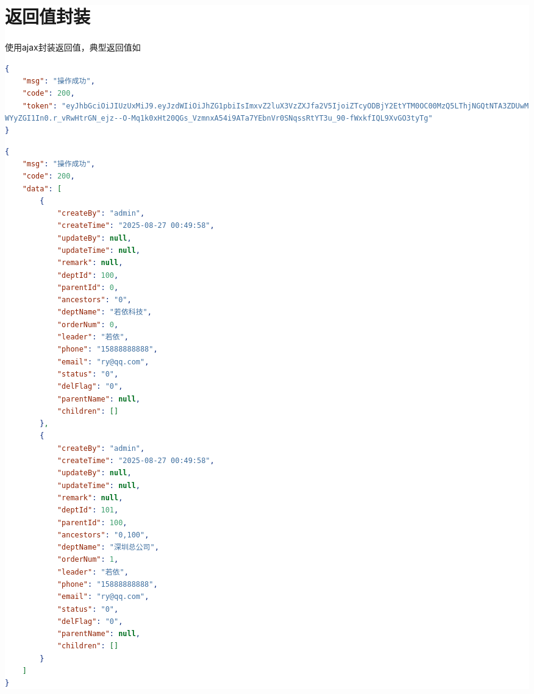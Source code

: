 # 返回值封装
使用ajax封装返回值，典型返回值如
```json
{
    "msg": "操作成功",
    "code": 200,
    "token": "eyJhbGciOiJIUzUxMiJ9.eyJzdWIiOiJhZG1pbiIsImxvZ2luX3VzZXJfa2V5IjoiZTcyODBjY2EtYTM0OC00MzQ5LThjNGQtNTA3ZDUwMWYyZGI1In0.r_vRwHtrGN_ejz--O-Mq1k0xHt20QGs_VzmnxA54i9ATa7YEbnVr0SNqssRtYT3u_90-fWxkfIQL9XvGO3tyTg"
}
```
```json
{
    "msg": "操作成功",
    "code": 200,
    "data": [
        {
            "createBy": "admin",
            "createTime": "2025-08-27 00:49:58",
            "updateBy": null,
            "updateTime": null,
            "remark": null,
            "deptId": 100,
            "parentId": 0,
            "ancestors": "0",
            "deptName": "若依科技",
            "orderNum": 0,
            "leader": "若依",
            "phone": "15888888888",
            "email": "ry@qq.com",
            "status": "0",
            "delFlag": "0",
            "parentName": null,
            "children": []
        },
        {
            "createBy": "admin",
            "createTime": "2025-08-27 00:49:58",
            "updateBy": null,
            "updateTime": null,
            "remark": null,
            "deptId": 101,
            "parentId": 100,
            "ancestors": "0,100",
            "deptName": "深圳总公司",
            "orderNum": 1,
            "leader": "若依",
            "phone": "15888888888",
            "email": "ry@qq.com",
            "status": "0",
            "delFlag": "0",
            "parentName": null,
            "children": []
        }
    ]
}

```
